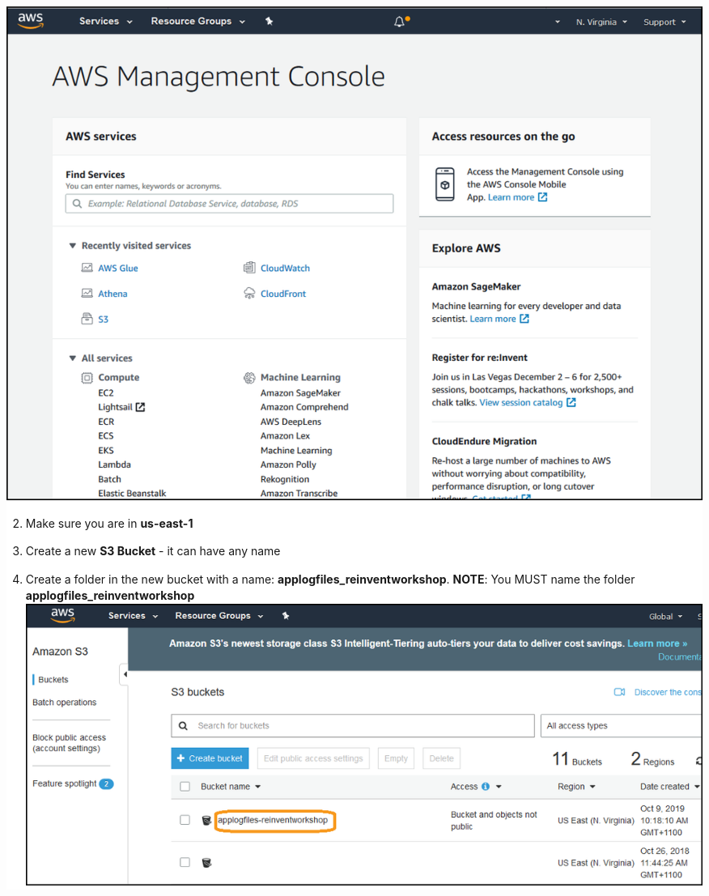 ![Images/consolelogin_IAMUser.png](Images/consolelogin_IAMUser.png)

2. Make sure you are in **us-east-1**

3. Create a new **S3 Bucket** - it can have any name

4. Create a folder in the new bucket with a name: **applogfiles_reinventworkshop**. **NOTE**: You MUST name the folder **applogfiles_reinventworkshop**
![Images/s3-createbucket.png](Images/s3-createbucket.png)
